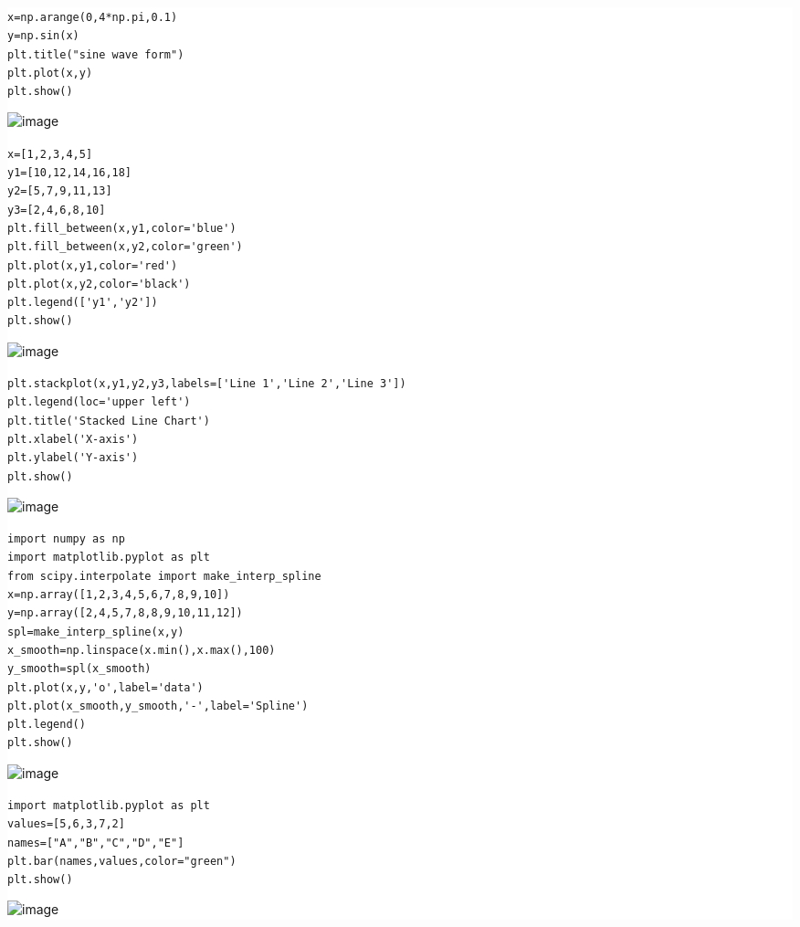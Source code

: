 ```
x=np.arange(0,4*np.pi,0.1)
y=np.sin(x)
plt.title("sine wave form")
plt.plot(x,y)
plt.show()
```
![image](https://github.com/user-attachments/assets/a9026c9b-69a7-417f-8e99-3693859e37b7)

```
x=[1,2,3,4,5]
y1=[10,12,14,16,18]
y2=[5,7,9,11,13]
y3=[2,4,6,8,10]
plt.fill_between(x,y1,color='blue')
plt.fill_between(x,y2,color='green')
plt.plot(x,y1,color='red')
plt.plot(x,y2,color='black')
plt.legend(['y1','y2'])
plt.show()
```
![image](https://github.com/user-attachments/assets/fae028f4-dd38-43c1-a491-77970cf91b28)

```
plt.stackplot(x,y1,y2,y3,labels=['Line 1','Line 2','Line 3'])
plt.legend(loc='upper left')
plt.title('Stacked Line Chart')
plt.xlabel('X-axis')
plt.ylabel('Y-axis')
plt.show()
```
![image](https://github.com/user-attachments/assets/607bfd3d-98e6-49d0-bb0a-b81107c1ab9f)

```
import numpy as np
import matplotlib.pyplot as plt
from scipy.interpolate import make_interp_spline
x=np.array([1,2,3,4,5,6,7,8,9,10])
y=np.array([2,4,5,7,8,8,9,10,11,12])
spl=make_interp_spline(x,y)
x_smooth=np.linspace(x.min(),x.max(),100)
y_smooth=spl(x_smooth)
plt.plot(x,y,'o',label='data')
plt.plot(x_smooth,y_smooth,'-',label='Spline')
plt.legend()
plt.show()
```
![image](https://github.com/user-attachments/assets/904d2d92-d78c-4b2a-aa56-786ea118eec0)

```
import matplotlib.pyplot as plt
values=[5,6,3,7,2]
names=["A","B","C","D","E"]
plt.bar(names,values,color="green")
plt.show()
```
![image](https://github.com/user-attachments/assets/2711c38f-3a15-4152-9fa3-f85be76a3e2c)
